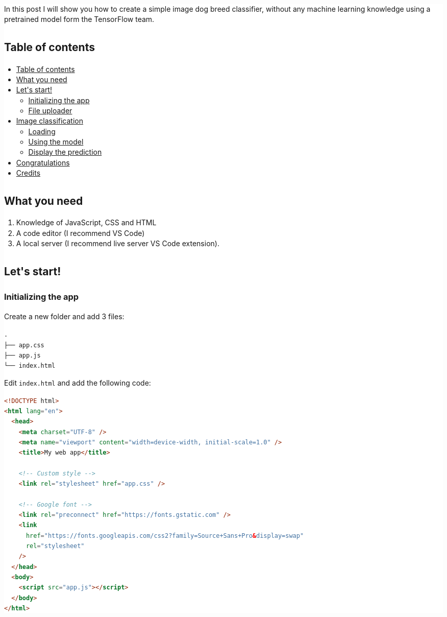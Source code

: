 In this post I will show you how to create a simple image dog breed classifier, without any machine learning knowledge using a pretrained model form the TensorFlow team.

## Table of contents

- [Table of contents](#table-of-contents)
- [What you need](#what-you-need)
- [Let's start!](#lets-start)
  - [Initializing the app](#initializing-the-app)
  - [File uploader](#file-uploader)
- [Image classification](#image-classification)
  - [Loading](#loading)
  - [Using the model](#using-the-model)
  - [Display the prediction](#display-the-prediction)
- [Congratulations](#congratulations)
- [Credits](#credits)

## What you need

1. Knowledge of JavaScript, CSS and HTML
2. A code editor (I recommend VS Code)
3. A local server (I recommend live server VS Code extension).

## Let's start!

### Initializing the app

Create a new folder and add 3 files:

```
.
├── app.css
├── app.js
└── index.html
```

Edit `index.html` and add the following code:

```html
<!DOCTYPE html>
<html lang="en">
  <head>
    <meta charset="UTF-8" />
    <meta name="viewport" content="width=device-width, initial-scale=1.0" />
    <title>My web app</title>

    <!-- Custom style -->
    <link rel="stylesheet" href="app.css" />

    <!-- Google font -->
    <link rel="preconnect" href="https://fonts.gstatic.com" />
    <link
      href="https://fonts.googleapis.com/css2?family=Source+Sans+Pro&display=swap"
      rel="stylesheet"
    />
  </head>
  <body>
    <script src="app.js"></script>
  </body>
</html>
```
